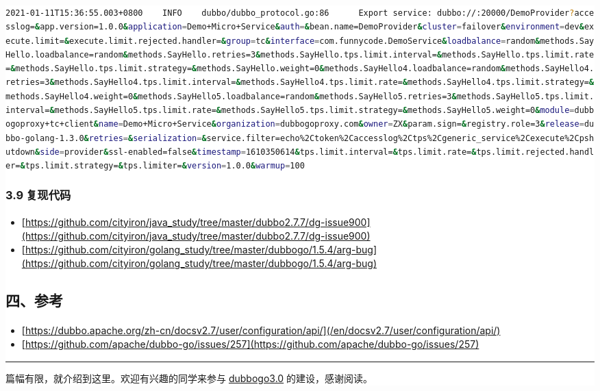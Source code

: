 ```bash
2021-01-11T15:36:55.003+0800    INFO    dubbo/dubbo_protocol.go:86      Export service: dubbo://:20000/DemoProvider?accesslog=&app.version=1.0.0&application=Demo+Micro+Service&auth=&bean.name=DemoProvider&cluster=failover&environment=dev&execute.limit=&execute.limit.rejected.handler=&group=tc&interface=com.funnycode.DemoService&loadbalance=random&methods.SayHello.loadbalance=random&methods.SayHello.retries=3&methods.SayHello.tps.limit.interval=&methods.SayHello.tps.limit.rate=&methods.SayHello.tps.limit.strategy=&methods.SayHello.weight=0&methods.SayHello4.loadbalance=random&methods.SayHello4.retries=3&methods.SayHello4.tps.limit.interval=&methods.SayHello4.tps.limit.rate=&methods.SayHello4.tps.limit.strategy=&methods.SayHello4.weight=0&methods.SayHello5.loadbalance=random&methods.SayHello5.retries=3&methods.SayHello5.tps.limit.interval=&methods.SayHello5.tps.limit.rate=&methods.SayHello5.tps.limit.strategy=&methods.SayHello5.weight=0&module=dubbogoproxy+tc+client&name=Demo+Micro+Service&organization=dubbogoproxy.com&owner=ZX&param.sign=&registry.role=3&release=dubbo-golang-1.3.0&retries=&serialization=&service.filter=echo%2Ctoken%2Caccesslog%2Ctps%2Cgeneric_service%2Cexecute%2Cpshutdown&side=provider&ssl-enabled=false&timestamp=1610350614&tps.limit.interval=&tps.limit.rate=&tps.limit.rejected.handler=&tps.limit.strategy=&tps.limiter=&version=1.0.0&warmup=100
```


### 3.9 复现代码


- [https://github.com/cityiron/java_study/tree/master/dubbo2.7.7/dg-issue900](https://github.com/cityiron/java_study/tree/master/dubbo2.7.7/dg-issue900)
- [https://github.com/cityiron/golang_study/tree/master/dubbogo/1.5.4/arg-bug](https://github.com/cityiron/golang_study/tree/master/dubbogo/1.5.4/arg-bug)



## 四、参考

- [https://dubbo.apache.org/zh-cn/docsv2.7/user/configuration/api/](/en/docsv2.7/user/configuration/api/)
- [https://github.com/apache/dubbo-go/issues/257](https://github.com/apache/dubbo-go/issues/257)

---



篇幅有限，就介绍到这里。欢迎有兴趣的同学来参与 [dubbogo3.0](https://github.com/apache/dubbo-go/tree/release-3.0) 的建设，感谢阅读。



